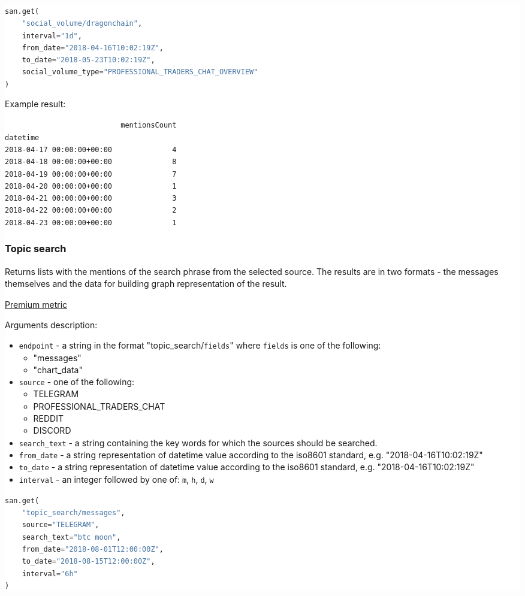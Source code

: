```python
san.get(
    "social_volume/dragonchain",
    interval="1d",
    from_date="2018-04-16T10:02:19Z",
    to_date="2018-05-23T10:02:19Z",
    social_volume_type="PROFESSIONAL_TRADERS_CHAT_OVERVIEW"
)
```

Example result:

```
                           mentionsCount
datetime
2018-04-17 00:00:00+00:00              4
2018-04-18 00:00:00+00:00              8
2018-04-19 00:00:00+00:00              7
2018-04-20 00:00:00+00:00              1
2018-04-21 00:00:00+00:00              3
2018-04-22 00:00:00+00:00              2
2018-04-23 00:00:00+00:00              1
```

### Topic search

Returns lists with the mentions of the search phrase from the selected source.
The results are in two formats - the messages themselves and the data for building graph representation of the result.

[Premium metric](#premium-metrics)

Arguments description:

- `endpoint` - a string in the format "topic_search/`fields`" where `fields` is one of the following:
  * "messages"
  * "chart_data"
- `source` - one of the following:
  * TELEGRAM
  * PROFESSIONAL_TRADERS_CHAT
  * REDDIT
  * DISCORD
- `search_text` - a string containing the key words for which the sources should be searched.
- `from_date` - a string representation of datetime value according to the iso8601 standard, e.g. "2018-04-16T10:02:19Z"
- `to_date` - a string representation of datetime value according to the iso8601 standard, e.g. "2018-04-16T10:02:19Z"
- `interval` - an integer followed by one of: `m`, `h`, `d`, `w`

```python
san.get(
    "topic_search/messages",
    source="TELEGRAM",
    search_text="btc moon",
    from_date="2018-08-01T12:00:00Z",
    to_date="2018-08-15T12:00:00Z",
    interval="6h"
)
```
